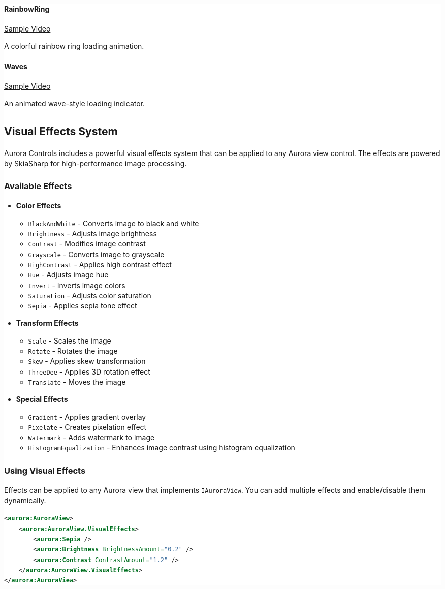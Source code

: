 #### RainbowRing

[Sample Video](images/RainbowRing.m4v)

A colorful rainbow ring loading animation.

#### Waves

[Sample Video](images/Waves.m4v)

An animated wave-style loading indicator.

## Visual Effects System

Aurora Controls includes a powerful visual effects system that can be applied to any Aurora view control. The effects are powered by SkiaSharp for high-performance image processing.

### Available Effects

- **Color Effects**
  - `BlackAndWhite` - Converts image to black and white
  - `Brightness` - Adjusts image brightness
  - `Contrast` - Modifies image contrast
  - `Grayscale` - Converts image to grayscale
  - `HighContrast` - Applies high contrast effect
  - `Hue` - Adjusts image hue
  - `Invert` - Inverts image colors
  - `Saturation` - Adjusts color saturation
  - `Sepia` - Applies sepia tone effect

- **Transform Effects**
  - `Scale` - Scales the image
  - `Rotate` - Rotates the image
  - `Skew` - Applies skew transformation
  - `ThreeDee` - Applies 3D rotation effect
  - `Translate` - Moves the image

- **Special Effects**
  - `Gradient` - Applies gradient overlay
  - `Pixelate` - Creates pixelation effect
  - `Watermark` - Adds watermark to image
  - `HistogramEqualization` - Enhances image contrast using histogram equalization

### Using Visual Effects

Effects can be applied to any Aurora view that implements `IAuroraView`. You can add multiple effects and enable/disable them dynamically.

```xml
<aurora:AuroraView>
    <aurora:AuroraView.VisualEffects>
        <aurora:Sepia />
        <aurora:Brightness BrightnessAmount="0.2" />
        <aurora:Contrast ContrastAmount="1.2" />
    </aurora:AuroraView.VisualEffects>
</aurora:AuroraView>
```
